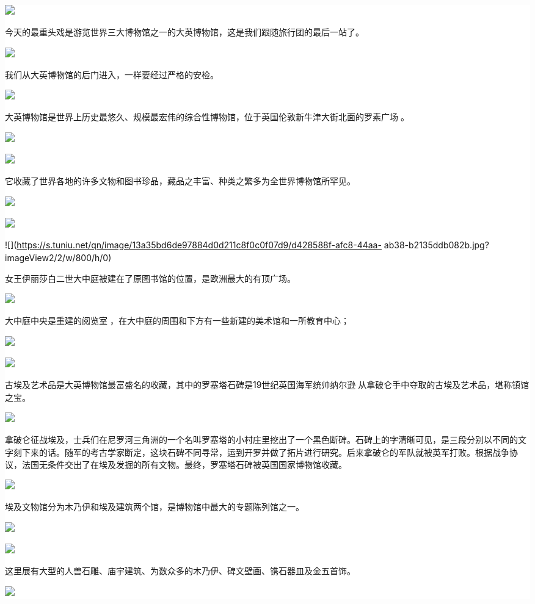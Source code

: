 ![](https://s.tuniu.net/qn/image/13a35bd6de97884d0d211c8f0c0f07d9/ea7a244e-5252-45ff-f34b-050edcfc4d43.jpg?imageView2/2/w/800/h/0)

今天的最重头戏是游览世界三大博物馆之一的大英博物馆，这是我们跟随旅行团的最后一站了。

![](https://s.tuniu.net/qn/image/13a35bd6de97884d0d211c8f0c0f07d9/899ecf2f-d87a-41b0-ba8c-12c4b0021d11.jpg?imageView2/2/w/800/h/0)

我们从大英博物馆的后门进入，一样要经过严格的安检。

![](https://s.tuniu.net/qn/image/13a35bd6de97884d0d211c8f0c0f07d9/55e9c4bb-9364-4a9a-a92b-0b2c83cef174.jpg?imageView2/2/w/800/h/0)

大英博物馆是世界上历史最悠久、规模最宏伟的综合性博物馆，位于英国伦敦新牛津大街北面的罗素广场 。

![](https://s.tuniu.net/qn/image/13a35bd6de97884d0d211c8f0c0f07d9/8b712363-3d05-4877-e102-b27a8cc4c973.jpg?imageView2/2/w/800/h/0)

![](https://s.tuniu.net/qn/image/13a35bd6de97884d0d211c8f0c0f07d9/2b1c1311-eae1-4977-8105-b9a92f636c79.jpg?imageView2/2/w/800/h/0)

它收藏了世界各地的许多文物和图书珍品，藏品之丰富、种类之繁多为全世界博物馆所罕见。

![](https://s.tuniu.net/qn/image/13a35bd6de97884d0d211c8f0c0f07d9/8e3785f8-0fc0-4052-9352-35581900a01b.jpg?imageView2/2/w/800/h/0)

![](https://s.tuniu.net/qn/image/13a35bd6de97884d0d211c8f0c0f07d9/5f33cf57-eb79-49c8-972c-1cb967bf8199.jpg?imageView2/2/w/800/h/0)

![](https://s.tuniu.net/qn/image/13a35bd6de97884d0d211c8f0c0f07d9/d428588f-afc8-44aa-
ab38-b2135ddb082b.jpg?imageView2/2/w/800/h/0)

女王伊丽莎白二世大中庭被建在了原图书馆的位置，是欧洲最大的有顶广场。

![](https://s.tuniu.net/qn/image/13a35bd6de97884d0d211c8f0c0f07d9/9920f9bb-5272-4ad6-80a2-5b070c1f05b4.jpg?imageView2/2/w/800/h/0)

大中庭中央是重建的阅览室 ，在大中庭的周围和下方有一些新建的美术馆和一所教育中心；

![](https://s.tuniu.net/qn/image/13a35bd6de97884d0d211c8f0c0f07d9/f6fa5e64-2f2e-49c5-810f-de30b8fe2d77.jpg?imageView2/2/w/800/h/0)

![](https://s.tuniu.net/qn/image/13a35bd6de97884d0d211c8f0c0f07d9/4d1417d2-fab3-4e59-c300-d4c3a7fc6a14.jpg?imageView2/2/w/800/h/0)

古埃及艺术品是大英博物馆最富盛名的收藏，其中的罗塞塔石碑是19世纪英国海军统帅纳尔逊 从拿破仑手中夺取的古埃及艺术品，堪称镇馆之宝。

![](https://s.tuniu.net/qn/image/13a35bd6de97884d0d211c8f0c0f07d9/b9913d6b-c564-44c1-f530-1a10d4d28ad7.jpg?imageView2/2/w/800/h/0)

拿破仑征战埃及，士兵们在尼罗河三角洲的一个名叫罗塞塔的小村庄里挖出了一个黑色断碑。石碑上的字清晰可见，是三段分别以不同的文字刻下来的话。随军的考古学家断定，这块石碑不同寻常，运到开罗并做了拓片进行研究。后来拿破仑的军队就被英军打败。根据战争协议，法国无条件交出了在埃及发掘的所有文物。最终，罗塞塔石碑被英国国家博物馆收藏。

![](https://s.tuniu.net/qn/image/13a35bd6de97884d0d211c8f0c0f07d9/653dbeea-4cca-414c-80eb-035ca16a75b3.jpg?imageView2/2/w/800/h/0)

埃及文物馆分为木乃伊和埃及建筑两个馆，是博物馆中最大的专题陈列馆之一。

![](https://s.tuniu.net/qn/image/13a35bd6de97884d0d211c8f0c0f07d9/9206b96e-2a85-411d-db00-f893dedf2d0f.jpg?imageView2/2/w/800/h/0)

![](https://s.tuniu.net/qn/image/13a35bd6de97884d0d211c8f0c0f07d9/033c3bbe-d652-4af5-e6bf-e32e2bf63796.jpg?imageView2/2/w/800/h/0)

这里展有大型的人兽石雕、庙宇建筑、为数众多的木乃伊、碑文壁画、镌石器皿及金五首饰。

![](https://s.tuniu.net/qn/image/13a35bd6de97884d0d211c8f0c0f07d9/0e26b82d-ec57-4151-919e-3a1d77c27428.jpg?imageView2/2/w/800/h/0)
